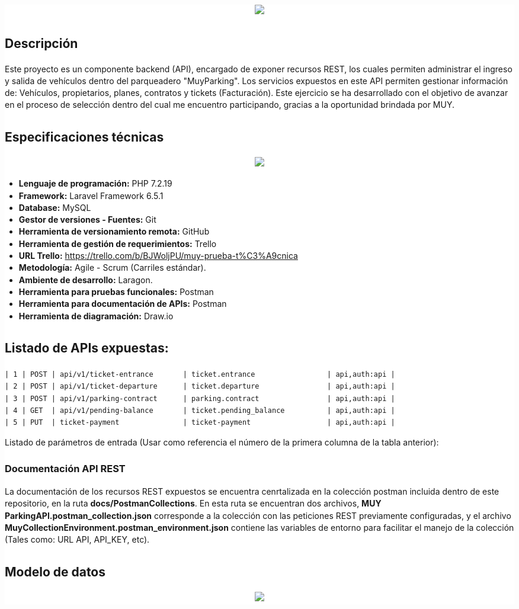 
<p align="center"><img src="https://i.postimg.cc/yYvPqBSt/logo-muynuevo.jpg" width="200"></p>

## Descripción

Este proyecto es un componente backend (API), encargado de exponer recursos REST, los cuales permiten administrar el ingreso y salida de vehículos dentro del parqueadero "MuyParking". Los servicios expuestos en este API permiten gestionar información de: Vehículos, propietarios, planes, contratos y tickets (Facturación). Este ejercicio se ha desarrollado con el objetivo de avanzar en el proceso de selección dentro del cual me encuentro participando, gracias a la oportunidad brindada por MUY.

## Especificaciones técnicas

<p align="center"><img src="https://res.cloudinary.com/dtfbvvkyp/image/upload/v1566331377/laravel-logolockup-cmyk-red.svg" width="400"></p>

- **Lenguaje de programación:** PHP 7.2.19
- **Framework:** Laravel Framework 6.5.1
- **Database:** MySQL
- **Gestor de versiones - Fuentes:** Git
- **Herramienta de versionamiento remota:** GitHub
- **Herramienta de gestión de requerimientos:** Trello
- **URL Trello:** https://trello.com/b/BJWoljPU/muy-prueba-t%C3%A9cnica
- **Metodología:** Agile - Scrum (Carriles estándar).
- **Ambiente de desarrollo:** Laragon.
- **Herramienta para pruebas funcionales:** Postman
- **Herramienta para documentación de APIs:** Postman
- **Herramienta de diagramación:** Draw.io

## Listado de APIs expuestas:
```
| 1 | POST | api/v1/ticket-entrance       | ticket.entrance                 | api,auth:api |
| 2 | POST | api/v1/ticket-departure      | ticket.departure                | api,auth:api |
| 3 | POST | api/v1/parking-contract      | parking.contract                | api,auth:api |
| 4 | GET  | api/v1/pending-balance       | ticket.pending_balance          | api,auth:api |
| 5 | PUT  | ticket-payment               | ticket-payment                  | api,auth:api |
```
Listado de parámetros de entrada (Usar como referencia el número de la primera columna de la tabla anterior):

### Documentación API REST
La documentación de los recursos REST expuestos se encuentra cenrtalizada en la colección postman incluida dentro de este repositorio, en la ruta **docs/PostmanCollections**. En esta ruta se encuentran dos archivos, **MUY ParkingAPI.postman_collection.json** corresponde a la colección con las peticiones REST previamente configuradas, y el archivo **MuyCollectionEnvironment.postman_environment.json** contiene las variables de entorno para facilitar el manejo de la colección (Tales como: URL API, API_KEY, etc).

## Modelo de datos

<p align="center"><img src="https://i.postimg.cc/Wbbyq5mR/MUY-Entity-Relation-BDModel-V1-2.jpg"></p>
